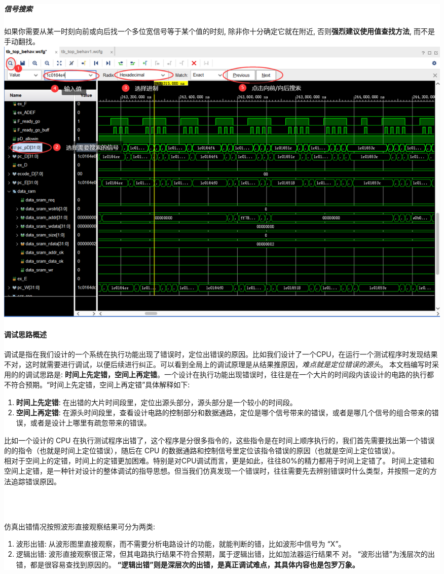 ##### 信号搜索
如果你需要从某一时刻向前或向后找一个多位宽信号等于某个值的时刻, 除非你十分确定它就在附近, 否则**强烈建议使用值查找方法**, 而不是手动翻找。
![search](assets/find_value.png)

#### 调试思路概述
调试是指在我们设计的一个系统在执行功能出现了错误时，定位出错误的原因。比如我们设计了一个CPU，在运行一个测试程序时发现结果不对，这时就需要进行调试，以便后续进行纠正。可以看到全局上的调试原理是从结果推原因，*难点就是定位错误的源头*。 
本文档编写时采用的的调试思路是: **时间上先定错，空间上再定错**。一个设计在执行功能出现错误时，往往是在一个大片的时间段内该设计的电路的执行都不符合预期。“时间上先定错，空间上再定错”具体解释如下:  

1. **时间上先定错**: 在出错的大片时间段里，定位出源头部分，源头部分是一个较小的时间段。 
2. **空间上再定错**: 在源头时间段里，查看设计电路的控制部分和数据通路，定位是哪个信号带来的错误，或者是哪几个信号的组合带来的错误，或者是设计上哪里有疏忽带来的错误。

比如一个设计的 CPU 在执行测试程序出错了，这个程序是分很多指令的，这些指令是在时间上顺序执行的，我们首先需要找出第一个错误的的指令（也就是时间上定位错误），随后在 CPU 的数据通路和控制信号里定位该指令错误的原因（也就是空间上定位错误）。  
相对于空间上的定错，时间上的定错更加困难。特别是对CPU调试而言，更是如此，往往80%的精力都用于时间上定错了。 
时间上定错和空间上定错，是一种针对设计的整体调试的指导思想。但当我们仿真发现一个错误时，往往需要先去辨别错误时什么类型，并按照一定的方法追踪错误原因。

<br/>
<br/>

仿真出错情况按照波形直接观察结果可分为两类:  
1. 波形出错: 从波形图里直接观察，而不需要分析电路设计的功能，就能判断的错，比如波形中信号为
“X”。 
2. 逻辑出错: 波形直接观察很正常，但其电路执行结果不符合预期，属于逻辑出错，比如加法器运行结果不
对。 
“波形出错”为浅层次的出错，都是很容易查找到原因的。
**“逻辑出错”则是深层次的出错，是真正调试难点，其具体内容也是包罗万象。** 
